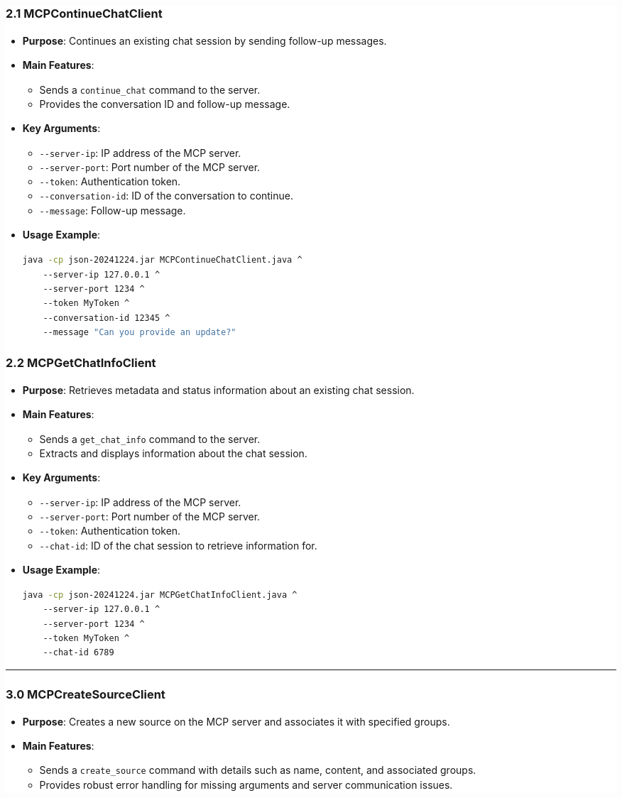 ### 2.1 MCPContinueChatClient
- **Purpose**: Continues an existing chat session by sending follow-up messages.

- **Main Features**:
  - Sends a `continue_chat` command to the server.
  - Provides the conversation ID and follow-up message.
  
- **Key Arguments**:
  - `--server-ip`: IP address of the MCP server.
  - `--server-port`: Port number of the MCP server.
  - `--token`: Authentication token.
  - `--conversation-id`: ID of the conversation to continue.
  - `--message`: Follow-up message.
  
- **Usage Example**:
  ```bash
  java -cp json-20241224.jar MCPContinueChatClient.java ^
      --server-ip 127.0.0.1 ^
      --server-port 1234 ^
      --token MyToken ^
      --conversation-id 12345 ^
      --message "Can you provide an update?"
  ```

### 2.2 MCPGetChatInfoClient
- **Purpose**: Retrieves metadata and status information about an existing chat session.

- **Main Features**:
  - Sends a `get_chat_info` command to the server.
  - Extracts and displays information about the chat session.
  
- **Key Arguments**:
  - `--server-ip`: IP address of the MCP server.
  - `--server-port`: Port number of the MCP server.
  - `--token`: Authentication token.
  - `--chat-id`: ID of the chat session to retrieve information for.
  
- **Usage Example**:
  ```bash
  java -cp json-20241224.jar MCPGetChatInfoClient.java ^
      --server-ip 127.0.0.1 ^
      --server-port 1234 ^
      --token MyToken ^
      --chat-id 6789
  ```

---

### 3.0 MCPCreateSourceClient
- **Purpose**: Creates a new source on the MCP server and associates it with specified groups.

- **Main Features**:
  - Sends a `create_source` command with details such as name, content, and associated groups.
  - Provides robust error handling for missing arguments and server communication issues.
